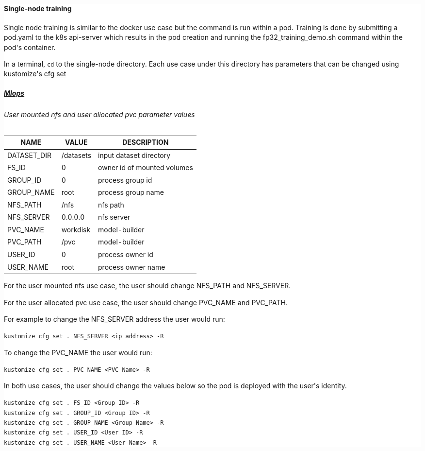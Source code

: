 #### Single-node training

Single node training is similar to the docker use case but the command is run within a pod.
Training is done by submitting a pod.yaml to the k8s api-server which results in the pod creation and running 
the fp32_training_demo.sh command within the pod's container.

In a terminal, `cd` to the single-node directory. Each use case under this directory has parameters that can be changed 
using kustomize's [cfg set](https://github.com/kubernetes-sigs/kustomize/blob/master/cmd/config/docs/commands/set.md)

##### [Mlops](https://en.wikipedia.org/wiki/MLOps)

###### User mounted nfs and user allocated pvc parameter values

|     NAME   |                 VALUE    |        DESCRIPTION          |
|------------|--------------------------|-----------------------------|
| DATASET_DIR| /datasets                | input dataset directory     |
| FS_ID      | 0                        | owner id of mounted volumes |
| GROUP_ID   | 0                        | process group id            |
| GROUP_NAME | root                     | process group name          |
| NFS_PATH   | /nfs                     | nfs path                    |
| NFS_SERVER | 0.0.0.0                  | nfs server                  |
| PVC_NAME   | workdisk                 | model-builder | pvc name    |
| PVC_PATH   | /pvc                     | model-builder | pvc path    |
| USER_ID    | 0                        | process owner id            |
| USER_NAME  | root                     | process owner name          |

For the user mounted nfs use case, the user should change NFS_PATH and NFS_SERVER.

For the user allocated pvc use case, the user should change PVC_NAME and PVC_PATH.

For example to change the NFS_SERVER address the user would run:

```
kustomize cfg set . NFS_SERVER <ip address> -R
```

To change the PVC_NAME the user would run:

```
kustomize cfg set . PVC_NAME <PVC Name> -R
```

In both use cases, the user should change the values below so the pod is deployed with the user's identity.

```
kustomize cfg set . FS_ID <Group ID> -R
kustomize cfg set . GROUP_ID <Group ID> -R
kustomize cfg set . GROUP_NAME <Group Name> -R
kustomize cfg set . USER_ID <User ID> -R
kustomize cfg set . USER_NAME <User Name> -R
```
